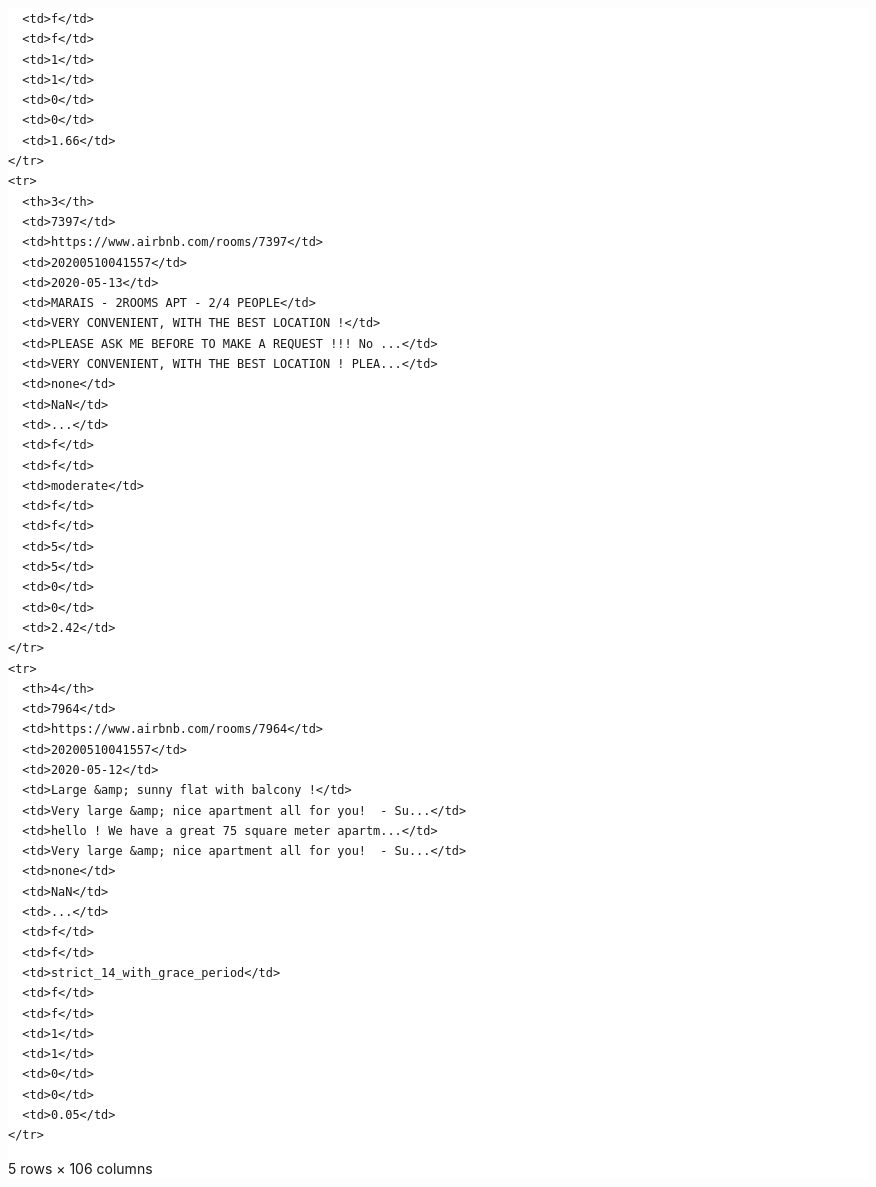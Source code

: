       <td>f</td>
      <td>f</td>
      <td>1</td>
      <td>1</td>
      <td>0</td>
      <td>0</td>
      <td>1.66</td>
    </tr>
    <tr>
      <th>3</th>
      <td>7397</td>
      <td>https://www.airbnb.com/rooms/7397</td>
      <td>20200510041557</td>
      <td>2020-05-13</td>
      <td>MARAIS - 2ROOMS APT - 2/4 PEOPLE</td>
      <td>VERY CONVENIENT, WITH THE BEST LOCATION !</td>
      <td>PLEASE ASK ME BEFORE TO MAKE A REQUEST !!! No ...</td>
      <td>VERY CONVENIENT, WITH THE BEST LOCATION ! PLEA...</td>
      <td>none</td>
      <td>NaN</td>
      <td>...</td>
      <td>f</td>
      <td>f</td>
      <td>moderate</td>
      <td>f</td>
      <td>f</td>
      <td>5</td>
      <td>5</td>
      <td>0</td>
      <td>0</td>
      <td>2.42</td>
    </tr>
    <tr>
      <th>4</th>
      <td>7964</td>
      <td>https://www.airbnb.com/rooms/7964</td>
      <td>20200510041557</td>
      <td>2020-05-12</td>
      <td>Large &amp; sunny flat with balcony !</td>
      <td>Very large &amp; nice apartment all for you!  - Su...</td>
      <td>hello ! We have a great 75 square meter apartm...</td>
      <td>Very large &amp; nice apartment all for you!  - Su...</td>
      <td>none</td>
      <td>NaN</td>
      <td>...</td>
      <td>f</td>
      <td>f</td>
      <td>strict_14_with_grace_period</td>
      <td>f</td>
      <td>f</td>
      <td>1</td>
      <td>1</td>
      <td>0</td>
      <td>0</td>
      <td>0.05</td>
    </tr>
  </tbody>
</table>
<p>5 rows × 106 columns</p>
</div>
